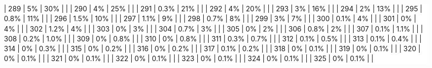 | 289 | 5% | 30% |  |
| 290 | 4% | 25% |  |
| 291 | 0.3% | 21% |  |
| 292 | 4% | 20% |  |
| 293 | 3% | 16% |  |
| 294 | 2% | 13% |  |
| 295 | 0.8% | 11% |  |
| 296 | 1.5% | 10% |  |
| 297 | 1.1% | 9% |  |
| 298 | 0.7% | 8% |  |
| 299 | 3% | 7% |  |
| 300 | 0.1% | 4% |  |
| 301 | 0% | 4% |  |
| 302 | 1.2% | 4% |  |
| 303 | 0% | 3% |  |
| 304 | 0.7% | 3% |  |
| 305 | 0% | 2% |  |
| 306 | 0.8% | 2% |  |
| 307 | 0.1% | 1.1% |  |
| 308 | 0.2% | 1.0% |  |
| 309 | 0% | 0.8% |  |
| 310 | 0% | 0.8% |  |
| 311 | 0.3% | 0.7% |  |
| 312 | 0.1% | 0.5% |  |
| 313 | 0.1% | 0.4% |  |
| 314 | 0% | 0.3% |  |
| 315 | 0% | 0.2% |  |
| 316 | 0% | 0.2% |  |
| 317 | 0.1% | 0.2% |  |
| 318 | 0% | 0.1% |  |
| 319 | 0% | 0.1% |  |
| 320 | 0% | 0.1% |  |
| 321 | 0% | 0.1% |  |
| 322 | 0% | 0.1% |  |
| 323 | 0% | 0.1% |  |
| 324 | 0% | 0.1% |  |
| 325 | 0% | 0.1% |  |